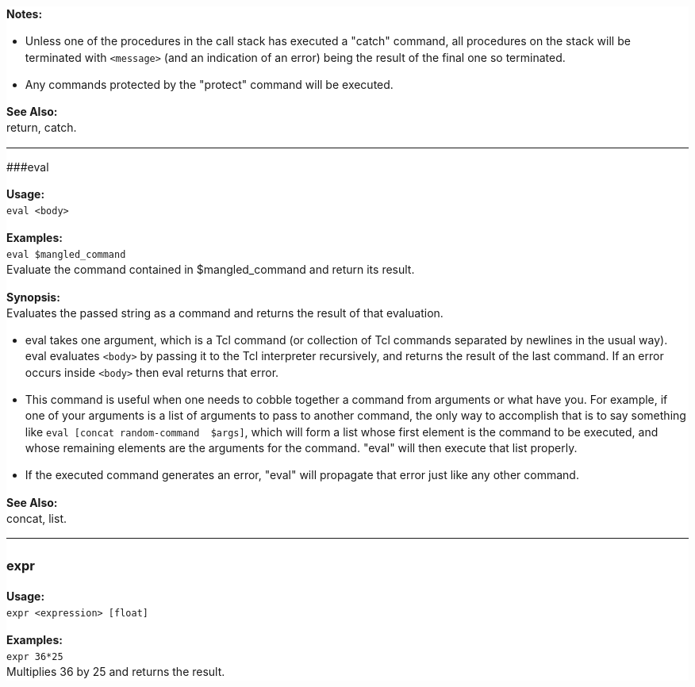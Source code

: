 **Notes:**

+ Unless one of the procedures in the call stack has executed a "catch" 
command, all procedures on the stack will be terminated with `<message>` 
(and an indication of an error) being the result of the final one so 
terminated. 

+ Any commands protected by the "protect" command will be executed.

**See Also:**  
return, catch.

----------

###eval

**Usage:**  
`eval <body>`

**Examples:**  
`eval $mangled_command`  
Evaluate the command contained in $mangled_command and 
return its result.

**Synopsis:**  
Evaluates the passed string as a command and returns the result of that 
evaluation.

+ eval takes one argument, which is a Tcl command (or collection of Tcl 
commands separated by newlines in the usual way). eval evaluates 
`<body>` by passing it to the Tcl interpreter recursively, and returns the 
result of the last command. If an error occurs inside `<body>` then eval 
returns that error. 

+ This command is useful when one needs to cobble together a command 
from arguments or what have you. For example, if one of your arguments 
is a list of arguments to pass to another command, the only way to 
accomplish that is to say something like `eval [concat random-command 
$args]`, which will form a list whose first element is the command to be 
executed, and whose remaining elements are the arguments for the 
command. "eval" will then execute that list properly.

+ If the executed command generates an error, "eval" will propagate that 
error just like any other command.

**See Also:**  
concat, list.

----------

### expr

**Usage:**  
`expr <expression> [float]`

**Examples:**  
`expr 36*25`  
Multiplies 36 by 25 and returns the result.
